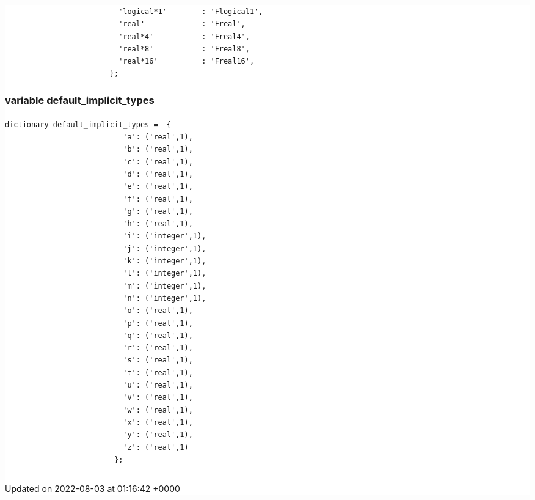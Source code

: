 ```
                          'logical*1'        : 'Flogical1',
                          'real'             : 'Freal',
                          'real*4'           : 'Freal4',
                          'real*8'           : 'Freal8',
                          'real*16'          : 'Freal16',
                        };
```


### variable default_implicit_types

```
dictionary default_implicit_types =  { 
                           'a': ('real',1),
                           'b': ('real',1),
                           'c': ('real',1),
                           'd': ('real',1),
                           'e': ('real',1),
                           'f': ('real',1),
                           'g': ('real',1),
                           'h': ('real',1),
                           'i': ('integer',1),
                           'j': ('integer',1),
                           'k': ('integer',1),
                           'l': ('integer',1),
                           'm': ('integer',1),
                           'n': ('integer',1),
                           'o': ('real',1),
                           'p': ('real',1),
                           'q': ('real',1),
                           'r': ('real',1),
                           's': ('real',1),
                           't': ('real',1),
                           'u': ('real',1),
                           'v': ('real',1),
                           'w': ('real',1),
                           'x': ('real',1),
                           'y': ('real',1),
                           'z': ('real',1)
                         };
```





-------------------------------

Updated on 2022-08-03 at 01:16:42 +0000